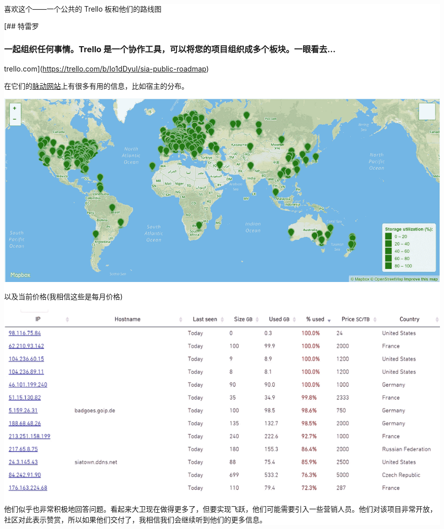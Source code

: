 喜欢这个——一个公共的 Trello 板和他们的路线图

 [## 特雷罗

### 一起组织任何事情。Trello 是一个协作工具，可以将您的项目组织成多个板块。一眼看去…

trello.com](https://trello.com/b/Io1dDyuI/sia-public-roadmap) 

在它们的[脉动网站](http://siapulse.com/page/main)上有很多有用的信息，比如宿主的分布。

![](img/b83b371087ecf27a38a8dae1f8933552.png)

以及当前价格(我相信这些是每月价格)

![](img/4d05fdf059d6aadbd80709ab16b9264c.png)

他们似乎也非常积极地回答问题。看起来大卫现在做得更多了，但要实现飞跃，他们可能需要引入一些营销人员。他们对该项目非常开放，社区对此表示赞赏，所以如果他们交付了，我相信我们会继续听到他们的更多信息。
